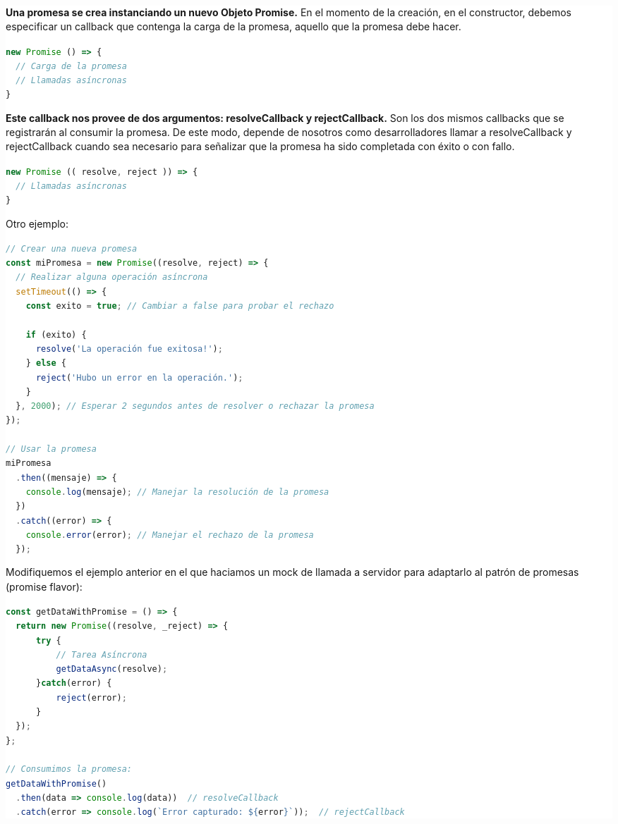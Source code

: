 **Una promesa se crea instanciando un nuevo Objeto Promise.** En el momento de la creación, en el constructor, debemos especificar un callback que contenga la carga de la promesa, aquello que la promesa debe hacer.
```js
new Promise () => {
  // Carga de la promesa
  // Llamadas asíncronas
}
```

**Este callback nos provee de dos argumentos: resolveCallback y rejectCallback.** Son los dos mismos callbacks que se registrarán al consumir la promesa. De este modo, depende de nosotros como desarrolladores llamar a resolveCallback y rejectCallback cuando sea necesario para señalizar que la promesa ha sido completada con éxito o con fallo.
```js
new Promise (( resolve, reject )) => {
  // Llamadas asíncronas
}
```

Otro ejemplo:
```js
// Crear una nueva promesa
const miPromesa = new Promise((resolve, reject) => {
  // Realizar alguna operación asíncrona
  setTimeout(() => {
    const exito = true; // Cambiar a false para probar el rechazo

    if (exito) {
      resolve('La operación fue exitosa!');
    } else {
      reject('Hubo un error en la operación.');
    }
  }, 2000); // Esperar 2 segundos antes de resolver o rechazar la promesa
});

// Usar la promesa
miPromesa
  .then((mensaje) => {
    console.log(mensaje); // Manejar la resolución de la promesa
  })
  .catch((error) => {
    console.error(error); // Manejar el rechazo de la promesa
  });
```


Modifiquemos el ejemplo anterior en el que haciamos un mock de llamada a servidor para adaptarlo al patrón de promesas (promise flavor):
```js
const getDataWithPromise = () => {
  return new Promise((resolve, _reject) => {
      try {
          // Tarea Asíncrona
          getDataAsync(resolve);
      }catch(error) {
          reject(error);
      }      
  });
};

// Consumimos la promesa:
getDataWithPromise()
  .then(data => console.log(data))  // resolveCallback
  .catch(error => console.log(`Error capturado: ${error}`));  // rejectCallback
```

